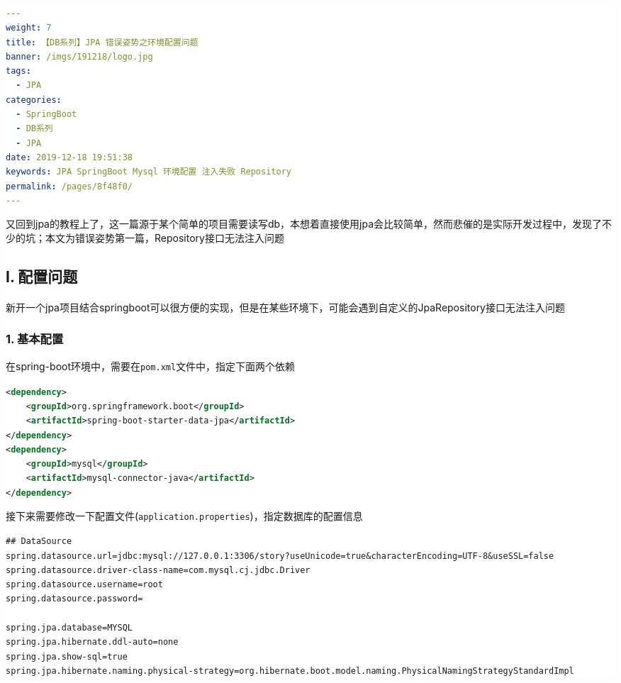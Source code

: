 ```yaml
---
weight: 7
title: 【DB系列】JPA 错误姿势之环境配置问题
banner: /imgs/191218/logo.jpg
tags: 
  - JPA
categories: 
  - SpringBoot
  - DB系列
  - JPA
date: 2019-12-18 19:51:38
keywords: JPA SpringBoot Mysql 环境配置 注入失败 Repository
permalink: /pages/8f48f0/
---
```


又回到jpa的教程上了，这一篇源于某个简单的项目需要读写db，本想着直接使用jpa会比较简单，然而悲催的是实际开发过程中，发现了不少的坑；本文为错误姿势第一篇，Repository接口无法注入问题



## I. 配置问题

新开一个jpa项目结合springboot可以很方便的实现，但是在某些环境下，可能会遇到自定义的JpaRepository接口无法注入问题

### 1. 基本配置

在spring-boot环境中，需要在`pom.xml`文件中，指定下面两个依赖

```xml
<dependency>
    <groupId>org.springframework.boot</groupId>
    <artifactId>spring-boot-starter-data-jpa</artifactId>
</dependency>
<dependency>
    <groupId>mysql</groupId>
    <artifactId>mysql-connector-java</artifactId>
</dependency>
```

接下来需要修改一下配置文件(`application.properties`)，指定数据库的配置信息

```properties
## DataSource
spring.datasource.url=jdbc:mysql://127.0.0.1:3306/story?useUnicode=true&characterEncoding=UTF-8&useSSL=false
spring.datasource.driver-class-name=com.mysql.cj.jdbc.Driver
spring.datasource.username=root
spring.datasource.password=

spring.jpa.database=MYSQL
spring.jpa.hibernate.ddl-auto=none
spring.jpa.show-sql=true
spring.jpa.hibernate.naming.physical-strategy=org.hibernate.boot.model.naming.PhysicalNamingStrategyStandardImpl
```
